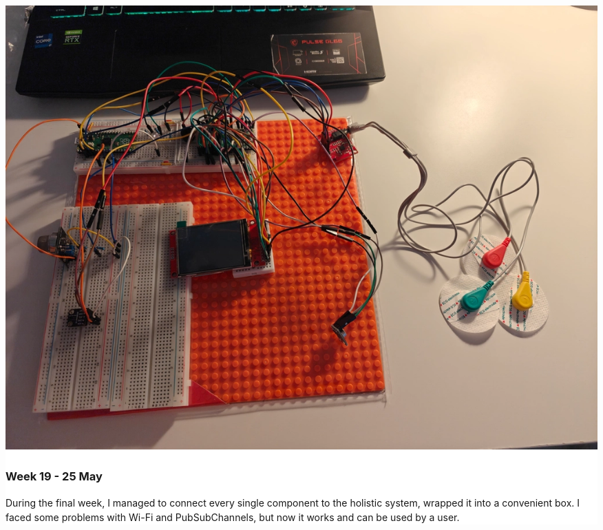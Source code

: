![HardwareWeek2](hardware_2.webp)

### Week 19 - 25 May

During the final week, I managed to connect every single component to the holistic system, wrapped it into a convenient box. I faced some problems with Wi-Fi and PubSubChannels, but now it works and can be used by a user.
